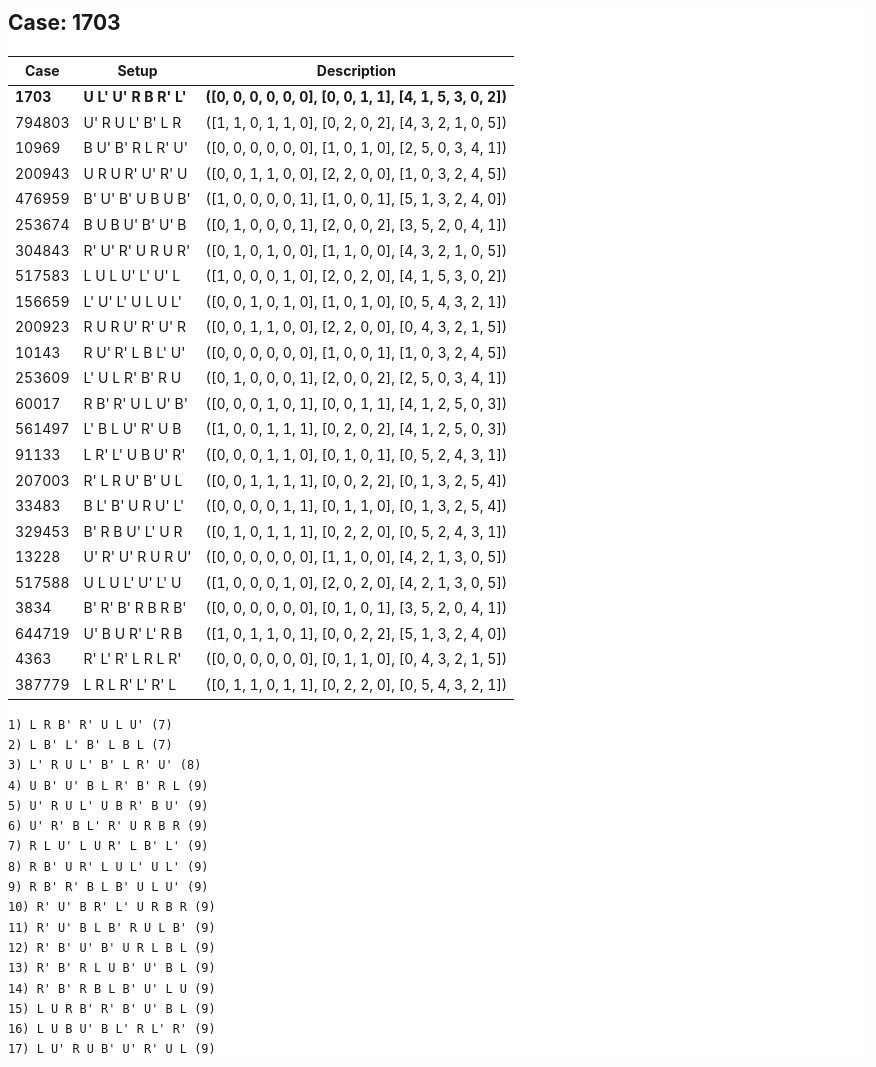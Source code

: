 ## Case: 1703
| Case | Setup | Description |
| ---- | ----- | ----------- |
| **1703** | **U L' U' R B R' L'** | **([0, 0, 0, 0, 0, 0], [0, 0, 1, 1], [4, 1, 5, 3, 0, 2])** |
| 794803 | U' R U L' B' L R | ([1, 1, 0, 1, 1, 0], [0, 2, 0, 2], [4, 3, 2, 1, 0, 5]) |
| 10969 | B U' B' R L R' U' | ([0, 0, 0, 0, 0, 0], [1, 0, 1, 0], [2, 5, 0, 3, 4, 1]) |
| 200943 | U R U R' U' R' U | ([0, 0, 1, 1, 0, 0], [2, 2, 0, 0], [1, 0, 3, 2, 4, 5]) |
| 476959 | B' U' B' U B U B' | ([1, 0, 0, 0, 0, 1], [1, 0, 0, 1], [5, 1, 3, 2, 4, 0]) |
| 253674 | B U B U' B' U' B | ([0, 1, 0, 0, 0, 1], [2, 0, 0, 2], [3, 5, 2, 0, 4, 1]) |
| 304843 | R' U' R' U R U R' | ([0, 1, 0, 1, 0, 0], [1, 1, 0, 0], [4, 3, 2, 1, 0, 5]) |
| 517583 | L U L U' L' U' L | ([1, 0, 0, 0, 1, 0], [2, 0, 2, 0], [4, 1, 5, 3, 0, 2]) |
| 156659 | L' U' L' U L U L' | ([0, 0, 1, 0, 1, 0], [1, 0, 1, 0], [0, 5, 4, 3, 2, 1]) |
| 200923 | R U R U' R' U' R | ([0, 0, 1, 1, 0, 0], [2, 2, 0, 0], [0, 4, 3, 2, 1, 5]) |
| 10143 | R U' R' L B L' U' | ([0, 0, 0, 0, 0, 0], [1, 0, 0, 1], [1, 0, 3, 2, 4, 5]) |
| 253609 | L' U L R' B' R U | ([0, 1, 0, 0, 0, 1], [2, 0, 0, 2], [2, 5, 0, 3, 4, 1]) |
| 60017 | R B' R' U L U' B' | ([0, 0, 0, 1, 0, 1], [0, 0, 1, 1], [4, 1, 2, 5, 0, 3]) |
| 561497 | L' B L U' R' U B | ([1, 0, 0, 1, 1, 1], [0, 2, 0, 2], [4, 1, 2, 5, 0, 3]) |
| 91133 | L R' L' U B U' R' | ([0, 0, 0, 1, 1, 0], [0, 1, 0, 1], [0, 5, 2, 4, 3, 1]) |
| 207003 | R' L R U' B' U L | ([0, 0, 1, 1, 1, 1], [0, 0, 2, 2], [0, 1, 3, 2, 5, 4]) |
| 33483 | B L' B' U R U' L' | ([0, 0, 0, 0, 1, 1], [0, 1, 1, 0], [0, 1, 3, 2, 5, 4]) |
| 329453 | B' R B U' L' U R | ([0, 1, 0, 1, 1, 1], [0, 2, 2, 0], [0, 5, 2, 4, 3, 1]) |
| 13228 | U' R' U' R U R U' | ([0, 0, 0, 0, 0, 0], [1, 1, 0, 0], [4, 2, 1, 3, 0, 5]) |
| 517588 | U L U L' U' L' U | ([1, 0, 0, 0, 1, 0], [2, 0, 2, 0], [4, 2, 1, 3, 0, 5]) |
| 3834 | B' R' B' R B R B' | ([0, 0, 0, 0, 0, 0], [0, 1, 0, 1], [3, 5, 2, 0, 4, 1]) |
| 644719 | U' B U R' L' R B | ([1, 0, 1, 1, 0, 1], [0, 0, 2, 2], [5, 1, 3, 2, 4, 0]) |
| 4363 | R' L' R' L R L R' | ([0, 0, 0, 0, 0, 0], [0, 1, 1, 0], [0, 4, 3, 2, 1, 5]) |
| 387779 | L R L R' L' R' L | ([0, 1, 1, 0, 1, 1], [0, 2, 2, 0], [0, 5, 4, 3, 2, 1]) |


```
1) L R B' R' U L U' (7)
2) L B' L' B' L B L (7)
3) L' R U L' B' L R' U' (8)
4) U B' U' B L R' B' R L (9)
5) U' R U L' U B R' B U' (9)
6) U' R' B L' R' U R B R (9)
7) R L U' L U R' L B' L' (9)
8) R B' U R' L U L' U L' (9)
9) R B' R' B L B' U L U' (9)
10) R' U' B R' L' U R B R (9)
11) R' U' B L B' R U L B' (9)
12) R' B' U' B' U R L B L (9)
13) R' B' R L U B' U' B L (9)
14) R' B' R B L B' U' L U (9)
15) L U R B' R' B' U' B L (9)
16) L U B U' B L' R L' R' (9)
17) L U' R U B' U' R' U L (9)
```
